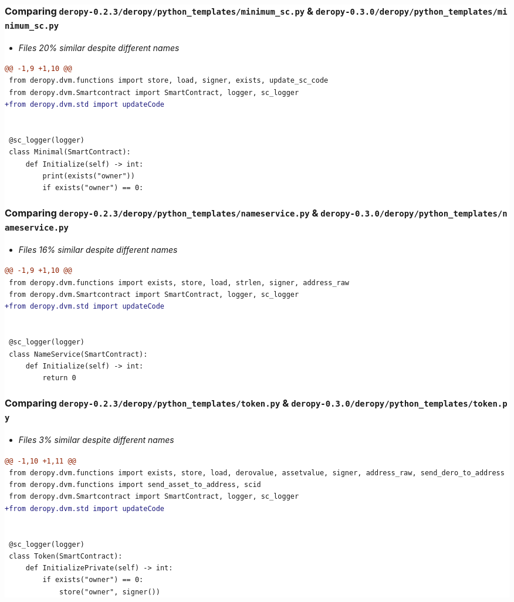 ### Comparing `deropy-0.2.3/deropy/python_templates/minimum_sc.py` & `deropy-0.3.0/deropy/python_templates/minimum_sc.py`

 * *Files 20% similar despite different names*

```diff
@@ -1,9 +1,10 @@
 from deropy.dvm.functions import store, load, signer, exists, update_sc_code
 from deropy.dvm.Smartcontract import SmartContract, logger, sc_logger
+from deropy.dvm.std import updateCode
 
 
 @sc_logger(logger)
 class Minimal(SmartContract):
     def Initialize(self) -> int:
         print(exists("owner"))
         if exists("owner") == 0:
```

### Comparing `deropy-0.2.3/deropy/python_templates/nameservice.py` & `deropy-0.3.0/deropy/python_templates/nameservice.py`

 * *Files 16% similar despite different names*

```diff
@@ -1,9 +1,10 @@
 from deropy.dvm.functions import exists, store, load, strlen, signer, address_raw
 from deropy.dvm.Smartcontract import SmartContract, logger, sc_logger
+from deropy.dvm.std import updateCode
 
 
 @sc_logger(logger)
 class NameService(SmartContract):
     def Initialize(self) -> int:
         return 0
```

### Comparing `deropy-0.2.3/deropy/python_templates/token.py` & `deropy-0.3.0/deropy/python_templates/token.py`

 * *Files 3% similar despite different names*

```diff
@@ -1,10 +1,11 @@
 from deropy.dvm.functions import exists, store, load, derovalue, assetvalue, signer, address_raw, send_dero_to_address
 from deropy.dvm.functions import send_asset_to_address, scid
 from deropy.dvm.Smartcontract import SmartContract, logger, sc_logger
+from deropy.dvm.std import updateCode
 
 
 @sc_logger(logger)
 class Token(SmartContract):
     def InitializePrivate(self) -> int:
         if exists("owner") == 0:
             store("owner", signer())
```
